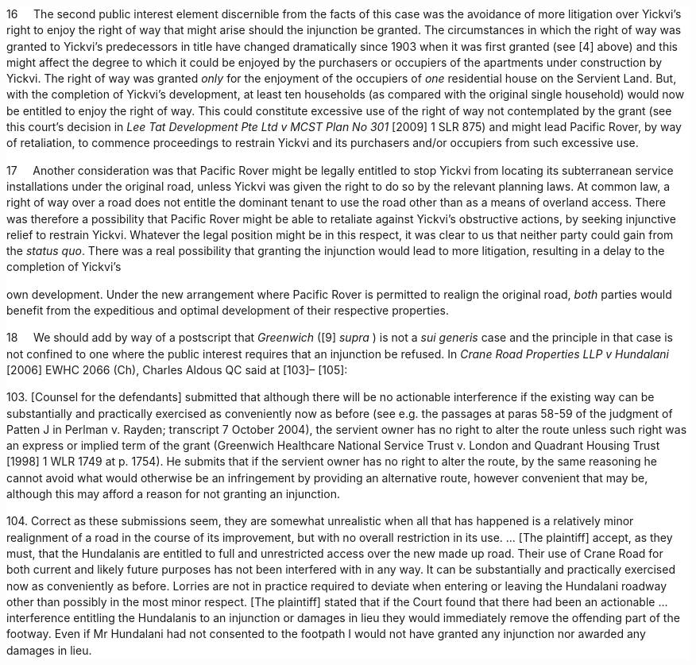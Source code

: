 16     The second public interest element discernible from the facts of this case was the avoidance of more litigation over Yickvi’s right to enjoy the right of way that might arise should the injunction be granted. The circumstances in which the right of way was granted to Yickvi’s predecessors in title have changed dramatically since 1903 when it was first granted (see [4] above) and this might affect the degree to which it could be enjoyed by the purchasers or occupiers of the apartments under construction by Yickvi. The right of way was granted _only_ for the enjoyment of the occupiers of _one_ residential house on the Servient Land. But, with the completion of Yickvi’s development, at least ten households (as compared with the original single household) would now be entitled to enjoy the right of way. This could constitute excessive use of the right of way not contemplated by the grant (see this court’s decision in _Lee Tat Development Pte Ltd v MCST Plan No 301_ <span class="citation">[2009] 1 SLR 875</span>) and might lead Pacific Rover, by way of retaliation, to commence proceedings to restrain Yickvi and its purchasers and/or occupiers from such excessive use.

17     Another consideration was that Pacific Rover might be legally entitled to stop Yickvi from locating its subterranean service installations under the original road, unless Yickvi was given the right to do so by the relevant planning laws. At common law, a right of way over a road does not entitle the dominant tenant to use the road other than as a means of overland access. There was therefore a possibility that Pacific Rover might be able to retaliate against Yickvi’s obstructive actions, by seeking injunctive relief to restrain Yickvi. Whatever the legal position might be in this respect, it was clear to us that neither party could gain from the _status quo_. There was a real possibility that granting the injunction would lead to more litigation, resulting in a delay to the completion of Yickvi’s


own development. Under the new arrangement where Pacific Rover is permitted to realign the original road, _both_ parties would benefit from the expeditious and optimal development of their respective properties.

18     We should add by way of a postscript that _Greenwich_ ([9] _supra_ ) is not a _sui generis_ case and the principle in that case is not confined to one where the public interest requires that an injunction be refused. In _Crane Road Properties LLP v Hundalani_ [2006] EWHC 2066 (Ch), Charles Aldous QC said at [103]– [105]:

103\. [Counsel for the defendants] submitted that although there will be no actionable interference if the existing way can be substantially and practically exercised as conveniently now as before (see e.g. the passages at paras 58-59 of the judgment of Patten J in Perlman v. Rayden; transcript 7 October 2004), the servient owner has no right to alter the route unless such right was an express or implied term of the grant (Greenwich Healthcare National Service     Trust v. London and Quadrant Housing Trust [1998] 1 WLR 1749 at p. 1754). He submits that if the servient owner has no right to alter the route, by the same reasoning he cannot avoid what would otherwise be an infringement by providing an alternative route, however convenient that may be, although this may afford a reason for not granting an injunction.

104\. Correct as these submissions seem, they are somewhat unrealistic when all that has happened is a relatively minor realignment of a road in the course of its improvement, but with no overall restriction in its use. ... [The plaintiff] accept, as they must, that the Hundalanis are entitled to full and unrestricted access over the new made up road. Their use of Crane Road for both current and likely future purposes has not been interfered with in any way. It can be substantially and practically exercised now as conveniently as before. Lorries are not in practice required to deviate when entering or leaving the Hundalani roadway other than possibly in the most minor respect. [The plaintiff] stated that if the Court found that there had been an actionable ... interference entitling the Hundalanis to an injunction or damages in lieu they would immediately remove the offending part of the footway. Even if Mr Hundalani had not consented to the footpath I would not have granted any injunction nor awarded any damages in lieu.
